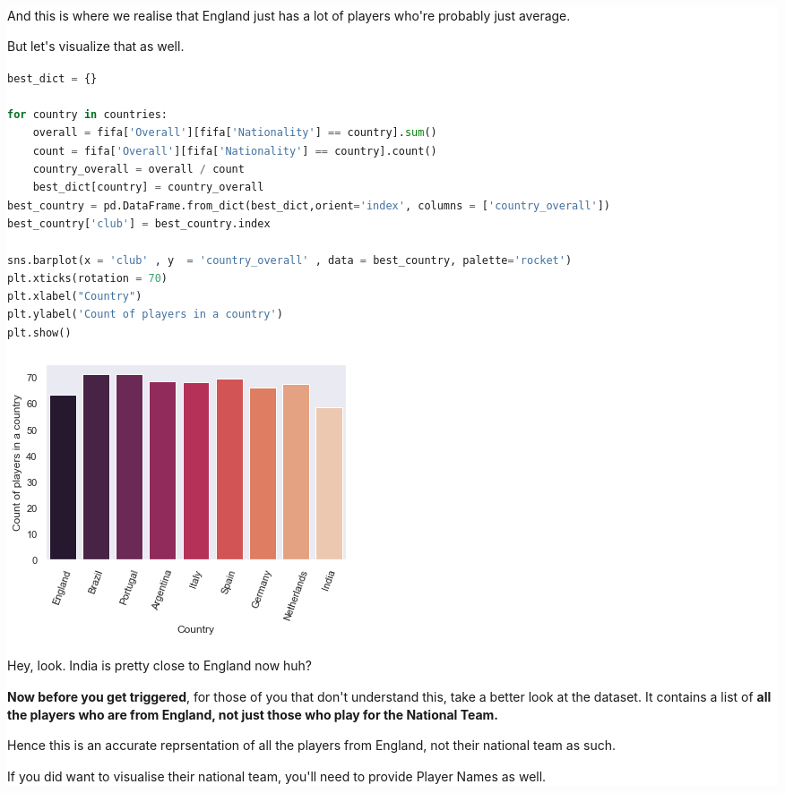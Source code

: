 
And this is where we realise that England just has a lot of players who're probably just average.

But let's visualize that as well.


```python
best_dict = {}

for country in countries:
    overall = fifa['Overall'][fifa['Nationality'] == country].sum()
    count = fifa['Overall'][fifa['Nationality'] == country].count()
    country_overall = overall / count
    best_dict[country] = country_overall
best_country = pd.DataFrame.from_dict(best_dict,orient='index', columns = ['country_overall'])
best_country['club'] = best_country.index

sns.barplot(x = 'club' , y  = 'country_overall' , data = best_country, palette='rocket')  
plt.xticks(rotation = 70)
plt.xlabel("Country")
plt.ylabel('Count of players in a country')
plt.show()
```


![png](/assets/images/FIFA19/output_57_0.png)


Hey, look. India is pretty close to England now huh?

**Now before you get triggered**, for those of you that don't understand this, take a better look at the dataset.
It contains a list of **all the players who are from England, not just those who play for the National Team.**

Hence this is an accurate reprsentation of all the players from England, not their national team as such.

If you did want to visualise their national team, you'll need to provide Player Names as well.  
